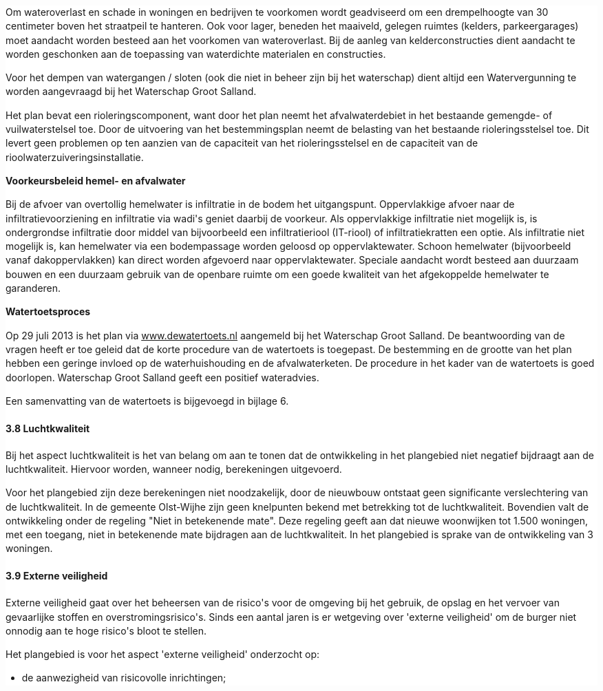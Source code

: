 Om wateroverlast en schade in woningen en bedrijven te voorkomen wordt geadviseerd om een drempelhoogte van 30 centimeter boven het straatpeil te hanteren. Ook voor lager, beneden het maaiveld, gelegen ruimtes (kelders, parkeergarages) moet aandacht worden besteed aan het voorkomen van wateroverlast. Bij de aanleg van kelderconstructies dient aandacht te worden geschonken aan de toepassing van waterdichte materialen en constructies.

Voor het dempen van watergangen / sloten (ook die niet in beheer zijn bij het waterschap) dient altijd een Watervergunning te worden aangevraagd bij het Waterschap Groot Salland.

Het plan bevat een rioleringscomponent, want door het plan neemt het afvalwaterdebiet in het bestaande gemengde\- of vuilwaterstelsel toe. Door de uitvoering van het bestemmingsplan neemt de belasting van het bestaande rioleringsstelsel toe. Dit levert geen problemen op ten aanzien van de capaciteit van het rioleringsstelsel en de capaciteit van de rioolwaterzuiveringsinstallatie.

**Voorkeursbeleid hemel\- en afvalwater**

Bij de afvoer van overtollig hemelwater is infiltratie in de bodem het uitgangspunt. Oppervlakkige afvoer naar de infiltratievoorziening en infiltratie via wadi's geniet daarbij de voorkeur. Als oppervlakkige infiltratie niet mogelijk is, is ondergrondse infiltratie door middel van bijvoorbeeld een infiltratieriool (IT\-riool) of infiltratiekratten een optie. Als infiltratie niet mogelijk is, kan hemelwater via een bodempassage worden geloosd op oppervlaktewater. Schoon hemelwater (bijvoorbeeld vanaf dakoppervlakken) kan direct worden afgevoerd naar oppervlaktewater. Speciale aandacht wordt besteed aan duurzaam bouwen en een duurzaam gebruik van de openbare ruimte om een goede kwaliteit van het afgekoppelde hemelwater te garanderen.

**Watertoetsproces**

Op 29 juli 2013 is het plan via www.dewatertoets.nl aangemeld bij het Waterschap Groot Salland. De beantwoording van de vragen heeft er toe geleid dat de korte procedure van de watertoets is toegepast. De bestemming en de grootte van het plan hebben een geringe invloed op de waterhuishouding en de afvalwaterketen. De procedure in het kader van de watertoets is goed doorlopen. Waterschap Groot Salland geeft een positief wateradvies.

Een samenvatting van de watertoets is bijgevoegd in bijlage 6.

#### 3\.8 Luchtkwaliteit

Bij het aspect luchtkwaliteit is het van belang om aan te tonen dat de ontwikkeling in het plangebied niet negatief bijdraagt aan de luchtkwaliteit. Hiervoor worden, wanneer nodig, berekeningen uitgevoerd.

Voor het plangebied zijn deze berekeningen niet noodzakelijk, door de nieuwbouw ontstaat geen significante verslechtering van de luchtkwaliteit. In de gemeente Olst\-Wijhe zijn geen knelpunten bekend met betrekking tot de luchtkwaliteit. Bovendien valt de ontwikkeling onder de regeling "Niet in betekenende mate". Deze regeling geeft aan dat nieuwe woonwijken tot 1\.500 woningen, met een toegang, niet in betekenende mate bijdragen aan de luchtkwaliteit. In het plangebied is sprake van de ontwikkeling van 3 woningen.

#### 3\.9 Externe veiligheid

Externe veiligheid gaat over het beheersen van de risico's voor de omgeving bij het gebruik, de opslag en het vervoer van gevaarlijke stoffen en overstromingsrisico's. Sinds een aantal jaren is er wetgeving over 'externe veiligheid' om de burger niet onnodig aan te hoge risico's bloot te stellen.

Het plangebied is voor het aspect 'externe veiligheid' onderzocht op:

* de aanwezigheid van risicovolle inrichtingen;
